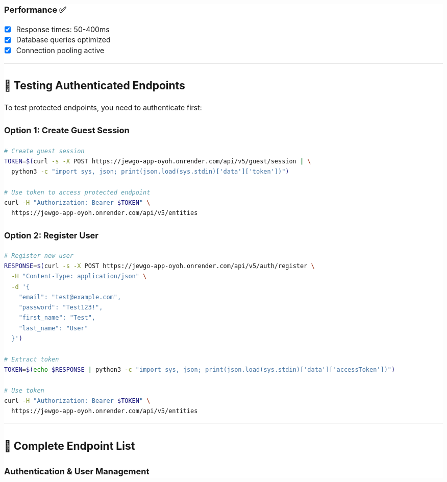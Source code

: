 ### Performance ✅

- [x] Response times: 50-400ms
- [x] Database queries optimized
- [x] Connection pooling active

---

## 🧪 Testing Authenticated Endpoints

To test protected endpoints, you need to authenticate first:

### Option 1: Create Guest Session

```bash
# Create guest session
TOKEN=$(curl -s -X POST https://jewgo-app-oyoh.onrender.com/api/v5/guest/session | \
  python3 -c "import sys, json; print(json.load(sys.stdin)['data']['token'])")

# Use token to access protected endpoint
curl -H "Authorization: Bearer $TOKEN" \
  https://jewgo-app-oyoh.onrender.com/api/v5/entities
```

### Option 2: Register User

```bash
# Register new user
RESPONSE=$(curl -s -X POST https://jewgo-app-oyoh.onrender.com/api/v5/auth/register \
  -H "Content-Type: application/json" \
  -d '{
    "email": "test@example.com",
    "password": "Test123!",
    "first_name": "Test",
    "last_name": "User"
  }')

# Extract token
TOKEN=$(echo $RESPONSE | python3 -c "import sys, json; print(json.load(sys.stdin)['data']['accessToken'])")

# Use token
curl -H "Authorization: Bearer $TOKEN" \
  https://jewgo-app-oyoh.onrender.com/api/v5/entities
```

---

## 📝 Complete Endpoint List

### Authentication & User Management
